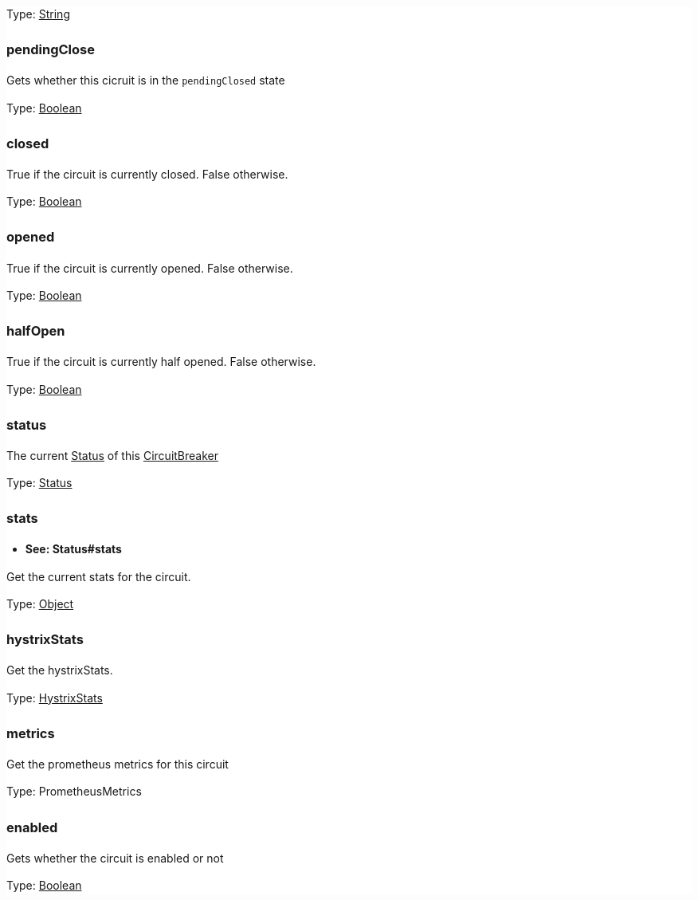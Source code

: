 Type: [String][61]

### pendingClose

Gets whether this cicruit is in the `pendingClosed` state

Type: [Boolean][62]

### closed

True if the circuit is currently closed. False otherwise.

Type: [Boolean][62]

### opened

True if the circuit is currently opened. False otherwise.

Type: [Boolean][62]

### halfOpen

True if the circuit is currently half opened. False otherwise.

Type: [Boolean][62]

### status

The current [Status][19] of this [CircuitBreaker][7]

Type: [Status][64]

### stats

-   **See: Status#stats**

Get the current stats for the circuit.

Type: [Object][59]

### hystrixStats

Get the hystrixStats.

Type: [HystrixStats][65]

### metrics

Get the prometheus metrics for this circuit

Type: PrometheusMetrics

### enabled

Gets whether the circuit is enabled or not

Type: [Boolean][62]


[1]: #factory
[2]: #parameters
[3]: #factorypromisify
[4]: #parameters-1
[5]: #examples
[6]: #factorymetrics
[7]: #circuitbreaker
[8]: #parameters-2
[9]: #close
[10]: #open
[11]: #shutdown
[12]: #isshutdown
[13]: #name
[14]: #group
[15]: #pendingclose
[16]: #closed
[17]: #opened
[18]: #halfopen
[19]: #status
[20]: #stats
[21]: #hystrixstats
[22]: #metrics
[23]: #enabled
[24]: #warmup
[25]: #volumethreshold
[26]: #fallback
[27]: #parameters-3
[28]: #fire
[29]: #clearcache
[30]: #healthcheck
[31]: #parameters-4
[32]: #enable
[33]: #disable
[34]: #circuitbreakerhalfopen
[35]: #circuitbreakerclose
[36]: #circuitbreakeropen
[37]: #circuitbreakerfire
[38]: #circuitbreakercachehit
[39]: #circuitbreakercachemiss
[40]: #circuitbreakerreject
[41]: #circuitbreakertimeout
[42]: #circuitbreakersuccess
[43]: #circuitbreakersemaphorelocked
[44]: #circuitbreakerhealthcheckfailed
[45]: #circuitbreakerfallback
[46]: #circuitbreakerfailure
[47]: #status-1
[48]: #parameters-5
[49]: #examples-1
[50]: #stats-1
[51]: #window
[52]: #statussnapshot
[53]: #hystrixstats-1
[54]: #parameters-6
[55]: #examples-2
[56]: #gethystrixstream
[57]: #shutdown-1
[58]: https://developer.mozilla.org/docs/Web/JavaScript/Reference/Statements/function
[59]: https://developer.mozilla.org/docs/Web/JavaScript/Reference/Global_Objects/Object
[60]: https://developer.mozilla.org/docs/Web/JavaScript/Reference/Global_Objects/Number
[61]: https://developer.mozilla.org/docs/Web/JavaScript/Reference/Global_Objects/String
[62]: https://developer.mozilla.org/docs/Web/JavaScript/Reference/Global_Objects/Boolean
[63]: #circuitbreaker
[64]: #status
[65]: #hystrixstats
[66]: https://developer.mozilla.org/docs/Web/JavaScript/Reference/Global_Objects/Promise
[67]: https://developer.mozilla.org/docs/Web/JavaScript/Reference/Global_Objects/TypeError
[68]: https://developer.mozilla.org/docs/Web/JavaScript/Reference/Global_Objects/Error
[69]: https://developer.mozilla.org/docs/Web/JavaScript/Reference/Global_Objects/Array
[70]: Status#snapshot